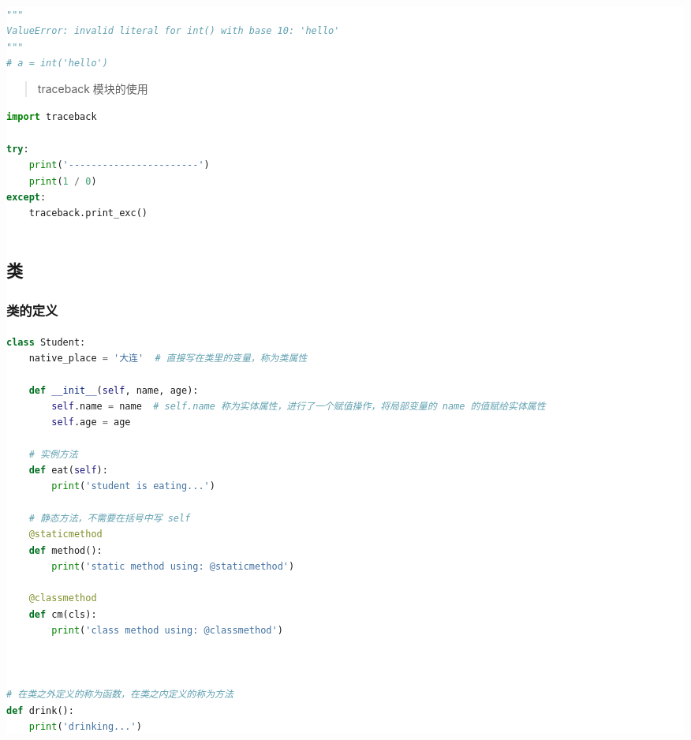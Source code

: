 ```python
"""
ValueError: invalid literal for int() with base 10: 'hello'
"""
# a = int('hello')
```



> traceback 模块的使用

```python
import traceback

try:
    print('-----------------------')
    print(1 / 0)
except:
    traceback.print_exc()
    
```



## 类

### 类的定义

```python
class Student:
    native_place = '大连'  # 直接写在类里的变量，称为类属性

    def __init__(self, name, age):
        self.name = name  # self.name 称为实体属性，进行了一个赋值操作，将局部变量的 name 的值赋给实体属性
        self.age = age

    # 实例方法
    def eat(self):
        print('student is eating...')

    # 静态方法，不需要在括号中写 self
    @staticmethod
    def method():
        print('static method using: @staticmethod')

    @classmethod
    def cm(cls):
        print('class method using: @classmethod')



# 在类之外定义的称为函数，在类之内定义的称为方法
def drink():
    print('drinking...')
```
